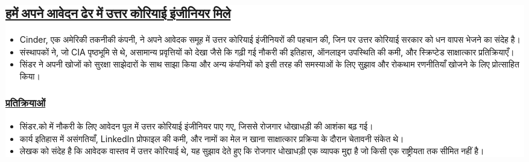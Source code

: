## [हमें अपने आवेदन ढेर में उत्तर कोरियाई इंजीनियर मिले](https://www.cinder.co/blog-posts/north-korean-engineers-in-our-application-pile)

- Cinder, एक अमेरिकी तकनीकी कंपनी, ने अपने आवेदक समूह में उत्तर कोरियाई इंजीनियरों की पहचान की, जिन पर उत्तर कोरियाई सरकार को धन वापस भेजने का संदेह है।
- संस्थापकों ने, जो CIA पृष्ठभूमि से थे, असामान्य प्रवृत्तियों को देखा जैसे कि गढ़ी गई नौकरी की इतिहास, ऑनलाइन उपस्थिति की कमी, और स्क्रिप्टेड साक्षात्कार प्रतिक्रियाएँ।
- सिंडर ने अपनी खोजों को सुरक्षा साझेदारों के साथ साझा किया और अन्य कंपनियों को इसी तरह की समस्याओं के लिए सुझाव और रोकथाम रणनीतियाँ खोजने के लिए प्रोत्साहित किया।

### [प्रतिक्रियाओं](https://news.ycombinator.com/item?id=41353079)

- सिंडर.को में नौकरी के लिए आवेदन पूल में उत्तर कोरियाई इंजीनियर पाए गए, जिससे रोजगार धोखाधड़ी की आशंका बढ़ गई।
- कार्य इतिहास में असंगतियाँ, LinkedIn प्रोफाइल की कमी, और नामों का मेल न खाना साक्षात्कार प्रक्रिया के दौरान चेतावनी संकेत थे।
- लेखक को संदेह है कि आवेदक वास्तव में उत्तर कोरियाई थे, यह सुझाव देते हुए कि रोजगार धोखाधड़ी एक व्यापक मुद्दा है जो किसी एक राष्ट्रीयता तक सीमित नहीं है।

<head>
  <meta property="og:title" content="क्या टेलीग्राम वास्तव में एक एन्क्रिप्टेड मैसेजिंग ऐप है?" />
  <meta property="og:type" content="website" />
  <meta property="og:image" content="https://og.cho.sh/api/og/?title=%E0%A4%95%E0%A5%8D%E0%A4%AF%E0%A4%BE%20%E0%A4%9F%E0%A5%87%E0%A4%B2%E0%A5%80%E0%A4%97%E0%A5%8D%E0%A4%B0%E0%A4%BE%E0%A4%AE%20%E0%A4%B5%E0%A4%BE%E0%A4%B8%E0%A5%8D%E0%A4%A4%E0%A4%B5%20%E0%A4%AE%E0%A5%87%E0%A4%82%20%E0%A4%8F%E0%A4%95%20%E0%A4%8F%E0%A4%A8%E0%A5%8D%E0%A4%95%E0%A5%8D%E0%A4%B0%E0%A4%BF%E0%A4%AA%E0%A5%8D%E0%A4%9F%E0%A5%87%E0%A4%A1%20%E0%A4%AE%E0%A5%88%E0%A4%B8%E0%A5%87%E0%A4%9C%E0%A4%BF%E0%A4%82%E0%A4%97%20%E0%A4%90%E0%A4%AA%20%E0%A4%B9%E0%A5%88%3F&subheading=%E0%A4%B8%E0%A5%8B%E0%A4%AE%E0%A4%B5%E0%A4%BE%E0%A4%B0%2C%2026%20%E0%A4%85%E0%A4%97%E0%A4%B8%E0%A5%8D%E0%A4%A4%202024%3A%20%E0%A4%B9%E0%A5%88%E0%A4%95%E0%A4%B0%20%E0%A4%B8%E0%A4%AE%E0%A4%BE%E0%A4%9A%E0%A4%BE%E0%A4%B0%20%E0%A4%B8%E0%A4%BE%E0%A4%B0%E0%A4%BE%E0%A4%82%E0%A4%B6" />
</head>

